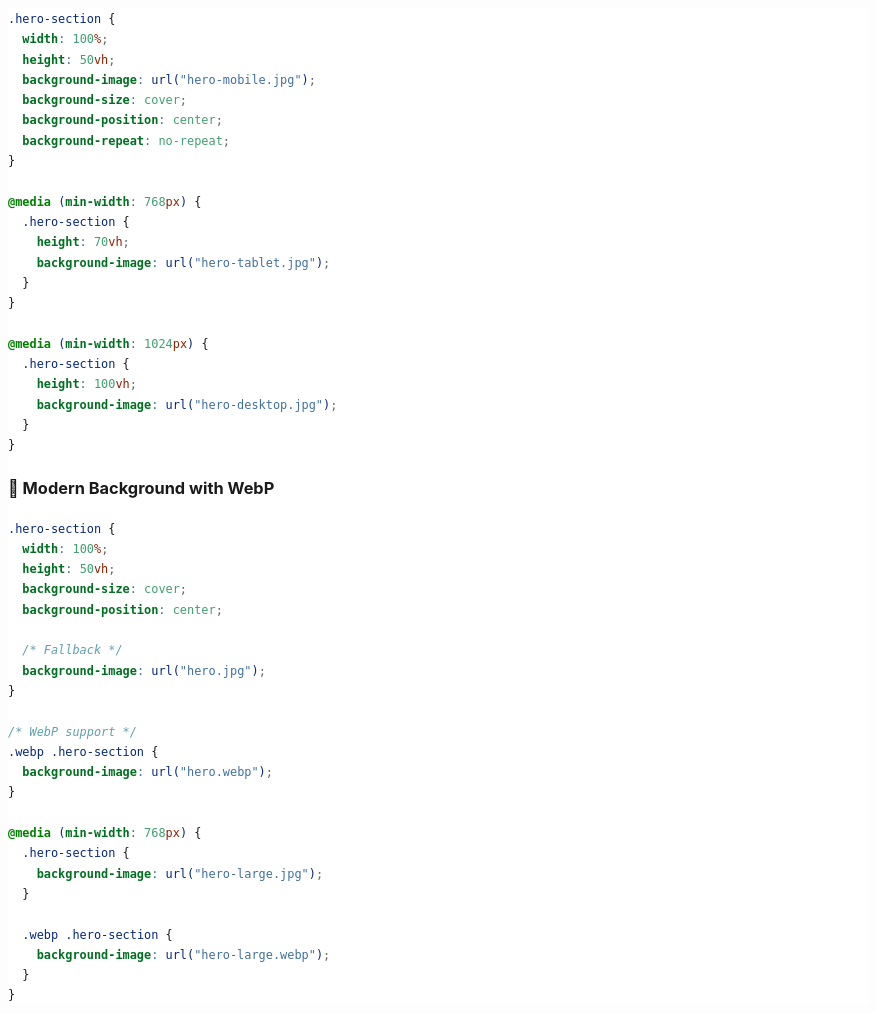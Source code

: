 ```css
.hero-section {
  width: 100%;
  height: 50vh;
  background-image: url("hero-mobile.jpg");
  background-size: cover;
  background-position: center;
  background-repeat: no-repeat;
}

@media (min-width: 768px) {
  .hero-section {
    height: 70vh;
    background-image: url("hero-tablet.jpg");
  }
}

@media (min-width: 1024px) {
  .hero-section {
    height: 100vh;
    background-image: url("hero-desktop.jpg");
  }
}
```

### 🌟 Modern Background with WebP

```css
.hero-section {
  width: 100%;
  height: 50vh;
  background-size: cover;
  background-position: center;

  /* Fallback */
  background-image: url("hero.jpg");
}

/* WebP support */
.webp .hero-section {
  background-image: url("hero.webp");
}

@media (min-width: 768px) {
  .hero-section {
    background-image: url("hero-large.jpg");
  }

  .webp .hero-section {
    background-image: url("hero-large.webp");
  }
}
```
